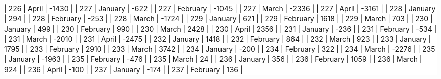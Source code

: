 | 226         | April      | -1430           |
| 227         | January    | -622            |
| 227         | February   | -1045           |
| 227         | March      | -2336           |
| 227         | April      | -3161           |
| 228         | January    | 294             |
| 228         | February   | -253            |
| 228         | March      | -1724           |
| 229         | January    | 621             |
| 229         | February   | 1618            |
| 229         | March      | 703             |
| 230         | January    | 499             |
| 230         | February   | 990             |
| 230         | March      | 2428            |
| 230         | April      | 2356            |
| 231         | January    | -236            |
| 231         | February   | -534            |
| 231         | March      | -2010           |
| 231         | April      | -2475           |
| 232         | January    | 1418            |
| 232         | February   | 864             |
| 232         | March      | 923             |
| 233         | January    | 1795            |
| 233         | February   | 2910            |
| 233         | March      | 3742            |
| 234         | January    | -200            |
| 234         | February   | 322             |
| 234         | March      | -2276           |
| 235         | January    | -1963           |
| 235         | February   | -476            |
| 235         | March      | 24              |
| 236         | January    | 356             |
| 236         | February   | 1059            |
| 236         | March      | 924             |
| 236         | April      | -100            |
| 237         | January    | -174            |
| 237         | February   | 136             |